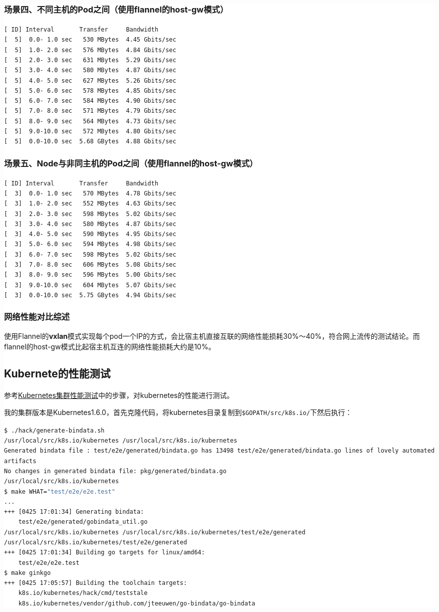 

### 场景四、不同主机的Pod之间（使用flannel的host-gw模式）

```
[ ID] Interval       Transfer     Bandwidth
[  5]  0.0- 1.0 sec   530 MBytes  4.45 Gbits/sec
[  5]  1.0- 2.0 sec   576 MBytes  4.84 Gbits/sec
[  5]  2.0- 3.0 sec   631 MBytes  5.29 Gbits/sec
[  5]  3.0- 4.0 sec   580 MBytes  4.87 Gbits/sec
[  5]  4.0- 5.0 sec   627 MBytes  5.26 Gbits/sec
[  5]  5.0- 6.0 sec   578 MBytes  4.85 Gbits/sec
[  5]  6.0- 7.0 sec   584 MBytes  4.90 Gbits/sec
[  5]  7.0- 8.0 sec   571 MBytes  4.79 Gbits/sec
[  5]  8.0- 9.0 sec   564 MBytes  4.73 Gbits/sec
[  5]  9.0-10.0 sec   572 MBytes  4.80 Gbits/sec
[  5]  0.0-10.0 sec  5.68 GBytes  4.88 Gbits/sec
```

### 场景五、Node与非同主机的Pod之间（使用flannel的host-gw模式）

```
[ ID] Interval       Transfer     Bandwidth
[  3]  0.0- 1.0 sec   570 MBytes  4.78 Gbits/sec
[  3]  1.0- 2.0 sec   552 MBytes  4.63 Gbits/sec
[  3]  2.0- 3.0 sec   598 MBytes  5.02 Gbits/sec
[  3]  3.0- 4.0 sec   580 MBytes  4.87 Gbits/sec
[  3]  4.0- 5.0 sec   590 MBytes  4.95 Gbits/sec
[  3]  5.0- 6.0 sec   594 MBytes  4.98 Gbits/sec
[  3]  6.0- 7.0 sec   598 MBytes  5.02 Gbits/sec
[  3]  7.0- 8.0 sec   606 MBytes  5.08 Gbits/sec
[  3]  8.0- 9.0 sec   596 MBytes  5.00 Gbits/sec
[  3]  9.0-10.0 sec   604 MBytes  5.07 Gbits/sec
[  3]  0.0-10.0 sec  5.75 GBytes  4.94 Gbits/sec
```

### 网络性能对比综述

使用Flannel的**vxlan**模式实现每个pod一个IP的方式，会比宿主机直接互联的网络性能损耗30%～40%，符合网上流传的测试结论。而flannel的host-gw模式比起宿主机互连的网络性能损耗大约是10%。

## Kubernete的性能测试

参考[Kubernetes集群性能测试](https://supereagle.github.io/2017/03/09/kubemark/)中的步骤，对kubernetes的性能进行测试。

我的集群版本是Kubernetes1.6.0，首先克隆代码，将kubernetes目录复制到`$GOPATH/src/k8s.io/`下然后执行：

```bash
$ ./hack/generate-bindata.sh
/usr/local/src/k8s.io/kubernetes /usr/local/src/k8s.io/kubernetes
Generated bindata file : test/e2e/generated/bindata.go has 13498 test/e2e/generated/bindata.go lines of lovely automated artifacts
No changes in generated bindata file: pkg/generated/bindata.go
/usr/local/src/k8s.io/kubernetes
$ make WHAT="test/e2e/e2e.test"
...
+++ [0425 17:01:34] Generating bindata:
    test/e2e/generated/gobindata_util.go
/usr/local/src/k8s.io/kubernetes /usr/local/src/k8s.io/kubernetes/test/e2e/generated
/usr/local/src/k8s.io/kubernetes/test/e2e/generated
+++ [0425 17:01:34] Building go targets for linux/amd64:
    test/e2e/e2e.test
$ make ginkgo
+++ [0425 17:05:57] Building the toolchain targets:
    k8s.io/kubernetes/hack/cmd/teststale
    k8s.io/kubernetes/vendor/github.com/jteeuwen/go-bindata/go-bindata
```